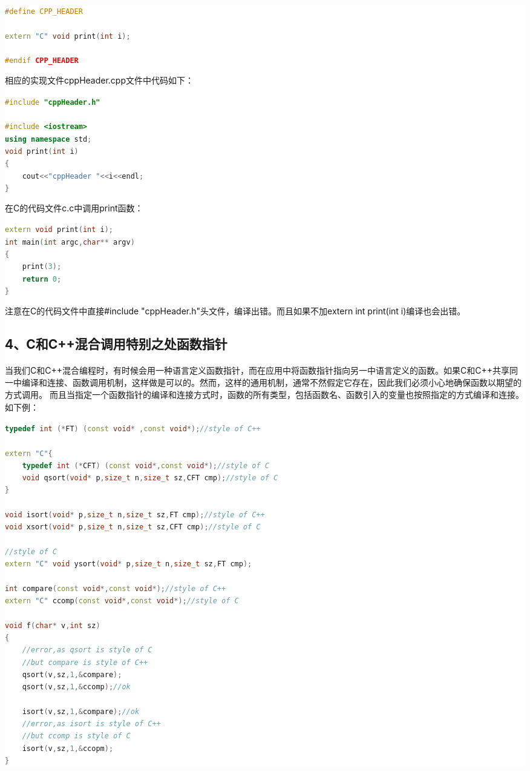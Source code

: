 ```cpp
#define CPP_HEADER
 
extern "C" void print(int i);
 
#endif CPP_HEADER
```
相应的实现文件cppHeader.cpp文件中代码如下：
```cpp
#include "cppHeader.h"
 
#include <iostream>
using namespace std;
void print(int i)
{
    cout<<"cppHeader "<<i<<endl;
}
```
在C的代码文件c.c中调用print函数：
```cpp
extern void print(int i);
int main(int argc,char** argv)
{
    print(3);
    return 0;
}
```
注意在C的代码文件中直接#include "cppHeader.h"头文件，编译出错。而且如果不加extern int print(int i)编译也会出错。
## 4、C和C++混合调用特别之处函数指针
当我们C和C++混合编程时，有时候会用一种语言定义函数指针，而在应用中将函数指针指向另一中语言定义的函数。如果C和C++共享同一中编译和连接、函数调用机制，这样做是可以的。然而，这样的通用机制，通常不然假定它存在，因此我们必须小心地确保函数以期望的方式调用。
而且当指定一个函数指针的编译和连接方式时，函数的所有类型，包括函数名、函数引入的变量也按照指定的方式编译和连接。如下例：
```cpp
typedef int (*FT) (const void* ,const void*);//style of C++
 
extern "C"{
    typedef int (*CFT) (const void*,const void*);//style of C
    void qsort(void* p,size_t n,size_t sz,CFT cmp);//style of C
}
 
void isort(void* p,size_t n,size_t sz,FT cmp);//style of C++
void xsort(void* p,size_t n,size_t sz,CFT cmp);//style of C
 
//style of C
extern "C" void ysort(void* p,size_t n,size_t sz,FT cmp);
 
int compare(const void*,const void*);//style of C++
extern "C" ccomp(const void*,const void*);//style of C
 
void f(char* v,int sz)
{
    //error,as qsort is style of C
    //but compare is style of C++
    qsort(v,sz,1,&compare);
    qsort(v,sz,1,&ccomp);//ok
     
    isort(v,sz,1,&compare);//ok
    //error,as isort is style of C++
    //but ccomp is style of C
    isort(v,sz,1,&ccopm);
}
```
